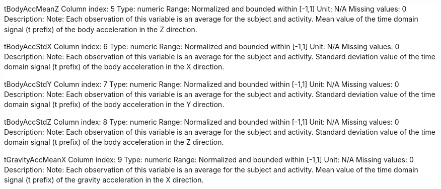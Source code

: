 tBodyAccMeanZ
	Column index: 5
	Type: numeric
	Range: Normalized and bounded within [-1,1]
	Unit: N/A
	Missing values: 0
	Description:
		Note: Each observation of this variable is an average for
		the subject and activity.
		Mean value of the time domain signal (t prefix) of the body 
		acceleration in the Z direction.

tBodyAccStdX
	Column index: 6
	Type: numeric
	Range: Normalized and bounded within [-1,1]
	Unit: N/A
	Missing values: 0
	Description:
		Note: Each observation of this variable is an average for
		the subject and activity.
		Standard deviation value of the time domain signal 
		(t prefix) of the body acceleration in the X direction.

tBodyAccStdY
	Column index: 7
	Type: numeric
	Range: Normalized and bounded within [-1,1]
	Unit: N/A
	Missing values: 0
	Description:
		Note: Each observation of this variable is an average for
		the subject and activity.
		Standard deviation value of the time domain signal 
		(t prefix) of the body acceleration in the Y direction.

tBodyAccStdZ
	Column index: 8
	Type: numeric
	Range: Normalized and bounded within [-1,1]
	Unit: N/A
	Missing values: 0
	Description:
		Note: Each observation of this variable is an average for
		the subject and activity.
		Standard deviation value of the time domain signal 
		(t prefix) of the body acceleration in the Z direction.

tGravityAccMeanX
	Column index: 9
	Type: numeric
	Range: Normalized and bounded within [-1,1]
	Unit: N/A
	Missing values: 0
	Description:
		Note: Each observation of this variable is an average for
		the subject and activity.
		Mean value of the time domain signal (t prefix) 
		of the gravity acceleration in the X direction.
